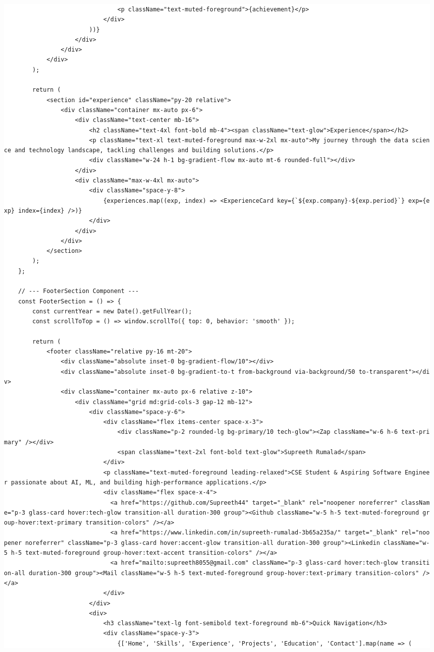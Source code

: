                                     <p className="text-muted-foreground">{achievement}</p>
                                </div>
                            ))}
                        </div>
                    </div>
                </div>
            );

            return (
                <section id="experience" className="py-20 relative">
                    <div className="container mx-auto px-6">
                        <div className="text-center mb-16">
                            <h2 className="text-4xl font-bold mb-4"><span className="text-glow">Experience</span></h2>
                            <p className="text-xl text-muted-foreground max-w-2xl mx-auto">My journey through the data science and technology landscape, tackling challenges and building solutions.</p>
                            <div className="w-24 h-1 bg-gradient-flow mx-auto mt-6 rounded-full"></div>
                        </div>
                        <div className="max-w-4xl mx-auto">
                            <div className="space-y-8">
                                {experiences.map((exp, index) => <ExperienceCard key={`${exp.company}-${exp.period}`} exp={exp} index={index} />)}
                            </div>
                        </div>
                    </div>
                </section>
            );
        };

        // --- FooterSection Component ---
        const FooterSection = () => {
            const currentYear = new Date().getFullYear();
            const scrollToTop = () => window.scrollTo({ top: 0, behavior: 'smooth' });

            return (
                <footer className="relative py-16 mt-20">
                    <div className="absolute inset-0 bg-gradient-flow/10"></div>
                    <div className="absolute inset-0 bg-gradient-to-t from-background via-background/50 to-transparent"></div>
                    <div className="container mx-auto px-6 relative z-10">
                        <div className="grid md:grid-cols-3 gap-12 mb-12">
                            <div className="space-y-6">
                                <div className="flex items-center space-x-3">
                                    <div className="p-2 rounded-lg bg-primary/10 tech-glow"><Zap className="w-6 h-6 text-primary" /></div>
                                    <span className="text-2xl font-bold text-glow">Supreeth Rumalad</span>
                                </div>
                                <p className="text-muted-foreground leading-relaxed">CSE Student & Aspiring Software Engineer passionate about AI, ML, and building high-performance applications.</p>
                                <div className="flex space-x-4">
                                  <a href="https://github.com/Supreeth44" target="_blank" rel="noopener noreferrer" className="p-3 glass-card hover:tech-glow transition-all duration-300 group"><Github className="w-5 h-5 text-muted-foreground group-hover:text-primary transition-colors" /></a>
                                  <a href="https://www.linkedin.com/in/supreeth-rumalad-3b65a235a/" target="_blank" rel="noopener noreferrer" className="p-3 glass-card hover:accent-glow transition-all duration-300 group"><Linkedin className="w-5 h-5 text-muted-foreground group-hover:text-accent transition-colors" /></a>
                                  <a href="mailto:supreeth8055@gmail.com" className="p-3 glass-card hover:tech-glow transition-all duration-300 group"><Mail className="w-5 h-5 text-muted-foreground group-hover:text-primary transition-colors" /></a>
                                </div>
                            </div>
                            <div>
                                <h3 className="text-lg font-semibold text-foreground mb-6">Quick Navigation</h3>
                                <div className="space-y-3">
                                    {['Home', 'Skills', 'Experience', 'Projects', 'Education', 'Contact'].map(name => (